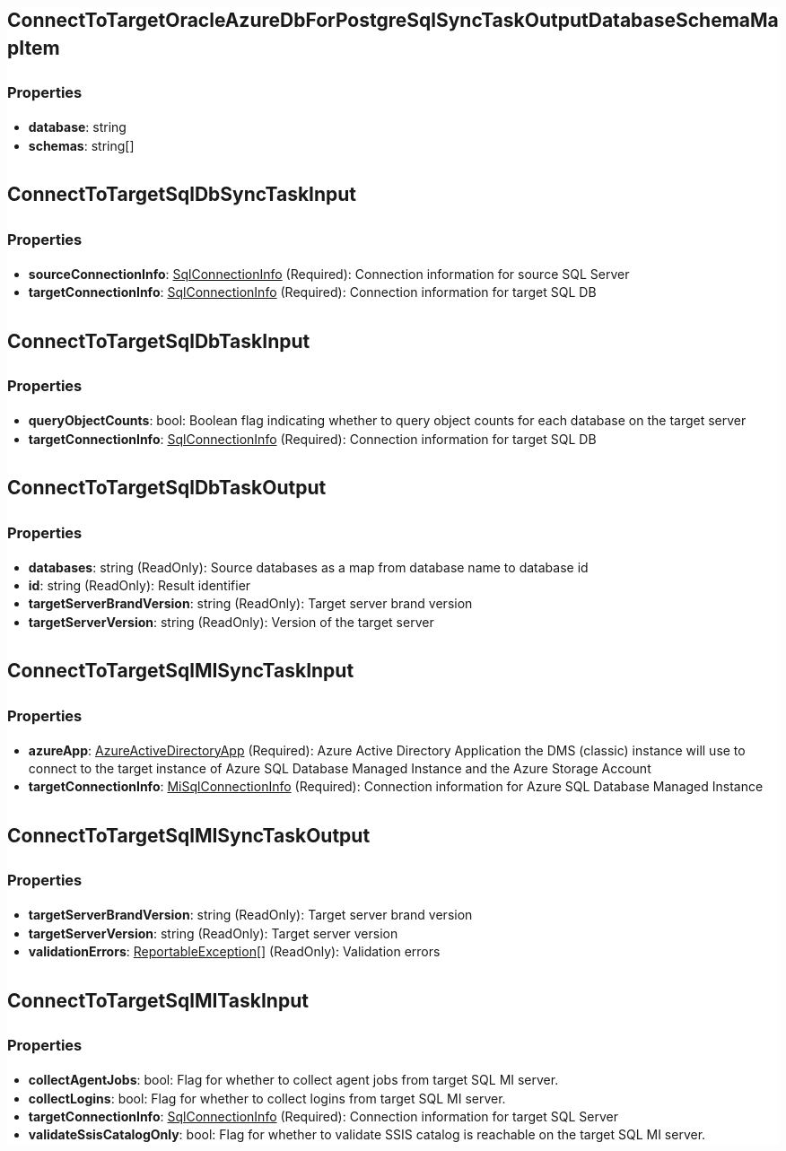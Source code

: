 ## ConnectToTargetOracleAzureDbForPostgreSqlSyncTaskOutputDatabaseSchemaMapItem
### Properties
* **database**: string
* **schemas**: string[]

## ConnectToTargetSqlDbSyncTaskInput
### Properties
* **sourceConnectionInfo**: [SqlConnectionInfo](#sqlconnectioninfo) (Required): Connection information for source SQL Server
* **targetConnectionInfo**: [SqlConnectionInfo](#sqlconnectioninfo) (Required): Connection information for target SQL DB

## ConnectToTargetSqlDbTaskInput
### Properties
* **queryObjectCounts**: bool: Boolean flag indicating whether to query object counts for each database on the target server
* **targetConnectionInfo**: [SqlConnectionInfo](#sqlconnectioninfo) (Required): Connection information for target SQL DB

## ConnectToTargetSqlDbTaskOutput
### Properties
* **databases**: string (ReadOnly): Source databases as a map from database name to database id
* **id**: string (ReadOnly): Result identifier
* **targetServerBrandVersion**: string (ReadOnly): Target server brand version
* **targetServerVersion**: string (ReadOnly): Version of the target server

## ConnectToTargetSqlMISyncTaskInput
### Properties
* **azureApp**: [AzureActiveDirectoryApp](#azureactivedirectoryapp) (Required): Azure Active Directory Application the DMS (classic) instance will use to connect to the target instance of Azure SQL Database Managed Instance and the Azure Storage Account
* **targetConnectionInfo**: [MiSqlConnectionInfo](#misqlconnectioninfo) (Required): Connection information for Azure SQL Database Managed Instance

## ConnectToTargetSqlMISyncTaskOutput
### Properties
* **targetServerBrandVersion**: string (ReadOnly): Target server brand version
* **targetServerVersion**: string (ReadOnly): Target server version
* **validationErrors**: [ReportableException](#reportableexception)[] (ReadOnly): Validation errors

## ConnectToTargetSqlMITaskInput
### Properties
* **collectAgentJobs**: bool: Flag for whether to collect agent jobs from target SQL MI server.
* **collectLogins**: bool: Flag for whether to collect logins from target SQL MI server.
* **targetConnectionInfo**: [SqlConnectionInfo](#sqlconnectioninfo) (Required): Connection information for target SQL Server
* **validateSsisCatalogOnly**: bool: Flag for whether to validate SSIS catalog is reachable on the target SQL MI server.
